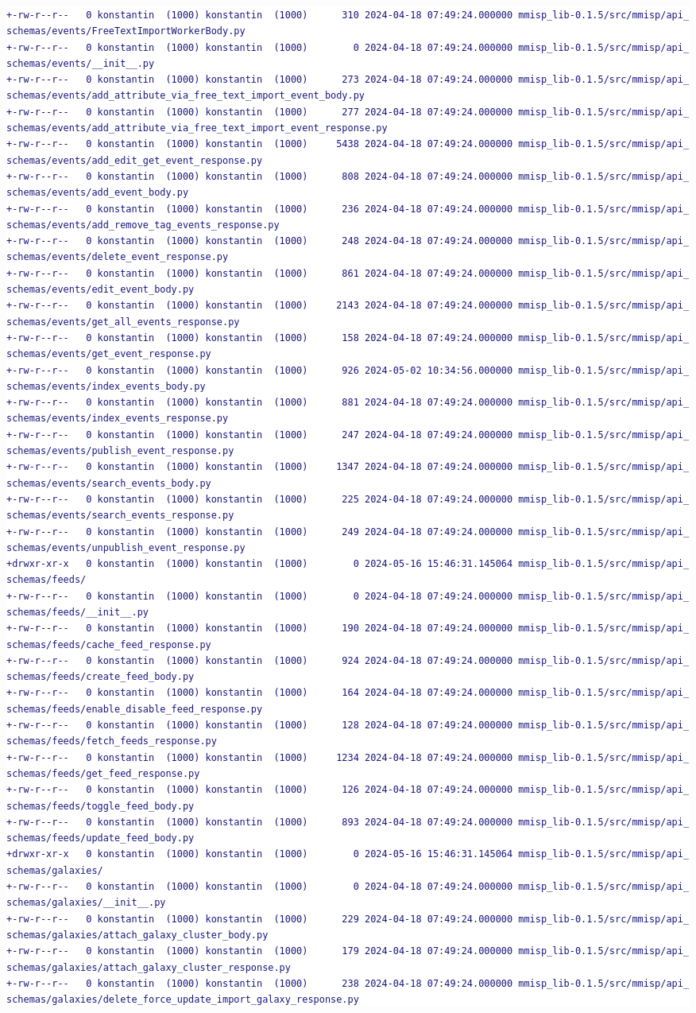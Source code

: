 ```diff
+-rw-r--r--   0 konstantin  (1000) konstantin  (1000)      310 2024-04-18 07:49:24.000000 mmisp_lib-0.1.5/src/mmisp/api_schemas/events/FreeTextImportWorkerBody.py
+-rw-r--r--   0 konstantin  (1000) konstantin  (1000)        0 2024-04-18 07:49:24.000000 mmisp_lib-0.1.5/src/mmisp/api_schemas/events/__init__.py
+-rw-r--r--   0 konstantin  (1000) konstantin  (1000)      273 2024-04-18 07:49:24.000000 mmisp_lib-0.1.5/src/mmisp/api_schemas/events/add_attribute_via_free_text_import_event_body.py
+-rw-r--r--   0 konstantin  (1000) konstantin  (1000)      277 2024-04-18 07:49:24.000000 mmisp_lib-0.1.5/src/mmisp/api_schemas/events/add_attribute_via_free_text_import_event_response.py
+-rw-r--r--   0 konstantin  (1000) konstantin  (1000)     5438 2024-04-18 07:49:24.000000 mmisp_lib-0.1.5/src/mmisp/api_schemas/events/add_edit_get_event_response.py
+-rw-r--r--   0 konstantin  (1000) konstantin  (1000)      808 2024-04-18 07:49:24.000000 mmisp_lib-0.1.5/src/mmisp/api_schemas/events/add_event_body.py
+-rw-r--r--   0 konstantin  (1000) konstantin  (1000)      236 2024-04-18 07:49:24.000000 mmisp_lib-0.1.5/src/mmisp/api_schemas/events/add_remove_tag_events_response.py
+-rw-r--r--   0 konstantin  (1000) konstantin  (1000)      248 2024-04-18 07:49:24.000000 mmisp_lib-0.1.5/src/mmisp/api_schemas/events/delete_event_response.py
+-rw-r--r--   0 konstantin  (1000) konstantin  (1000)      861 2024-04-18 07:49:24.000000 mmisp_lib-0.1.5/src/mmisp/api_schemas/events/edit_event_body.py
+-rw-r--r--   0 konstantin  (1000) konstantin  (1000)     2143 2024-04-18 07:49:24.000000 mmisp_lib-0.1.5/src/mmisp/api_schemas/events/get_all_events_response.py
+-rw-r--r--   0 konstantin  (1000) konstantin  (1000)      158 2024-04-18 07:49:24.000000 mmisp_lib-0.1.5/src/mmisp/api_schemas/events/get_event_response.py
+-rw-r--r--   0 konstantin  (1000) konstantin  (1000)      926 2024-05-02 10:34:56.000000 mmisp_lib-0.1.5/src/mmisp/api_schemas/events/index_events_body.py
+-rw-r--r--   0 konstantin  (1000) konstantin  (1000)      881 2024-04-18 07:49:24.000000 mmisp_lib-0.1.5/src/mmisp/api_schemas/events/index_events_response.py
+-rw-r--r--   0 konstantin  (1000) konstantin  (1000)      247 2024-04-18 07:49:24.000000 mmisp_lib-0.1.5/src/mmisp/api_schemas/events/publish_event_response.py
+-rw-r--r--   0 konstantin  (1000) konstantin  (1000)     1347 2024-04-18 07:49:24.000000 mmisp_lib-0.1.5/src/mmisp/api_schemas/events/search_events_body.py
+-rw-r--r--   0 konstantin  (1000) konstantin  (1000)      225 2024-04-18 07:49:24.000000 mmisp_lib-0.1.5/src/mmisp/api_schemas/events/search_events_response.py
+-rw-r--r--   0 konstantin  (1000) konstantin  (1000)      249 2024-04-18 07:49:24.000000 mmisp_lib-0.1.5/src/mmisp/api_schemas/events/unpublish_event_response.py
+drwxr-xr-x   0 konstantin  (1000) konstantin  (1000)        0 2024-05-16 15:46:31.145064 mmisp_lib-0.1.5/src/mmisp/api_schemas/feeds/
+-rw-r--r--   0 konstantin  (1000) konstantin  (1000)        0 2024-04-18 07:49:24.000000 mmisp_lib-0.1.5/src/mmisp/api_schemas/feeds/__init__.py
+-rw-r--r--   0 konstantin  (1000) konstantin  (1000)      190 2024-04-18 07:49:24.000000 mmisp_lib-0.1.5/src/mmisp/api_schemas/feeds/cache_feed_response.py
+-rw-r--r--   0 konstantin  (1000) konstantin  (1000)      924 2024-04-18 07:49:24.000000 mmisp_lib-0.1.5/src/mmisp/api_schemas/feeds/create_feed_body.py
+-rw-r--r--   0 konstantin  (1000) konstantin  (1000)      164 2024-04-18 07:49:24.000000 mmisp_lib-0.1.5/src/mmisp/api_schemas/feeds/enable_disable_feed_response.py
+-rw-r--r--   0 konstantin  (1000) konstantin  (1000)      128 2024-04-18 07:49:24.000000 mmisp_lib-0.1.5/src/mmisp/api_schemas/feeds/fetch_feeds_response.py
+-rw-r--r--   0 konstantin  (1000) konstantin  (1000)     1234 2024-04-18 07:49:24.000000 mmisp_lib-0.1.5/src/mmisp/api_schemas/feeds/get_feed_response.py
+-rw-r--r--   0 konstantin  (1000) konstantin  (1000)      126 2024-04-18 07:49:24.000000 mmisp_lib-0.1.5/src/mmisp/api_schemas/feeds/toggle_feed_body.py
+-rw-r--r--   0 konstantin  (1000) konstantin  (1000)      893 2024-04-18 07:49:24.000000 mmisp_lib-0.1.5/src/mmisp/api_schemas/feeds/update_feed_body.py
+drwxr-xr-x   0 konstantin  (1000) konstantin  (1000)        0 2024-05-16 15:46:31.145064 mmisp_lib-0.1.5/src/mmisp/api_schemas/galaxies/
+-rw-r--r--   0 konstantin  (1000) konstantin  (1000)        0 2024-04-18 07:49:24.000000 mmisp_lib-0.1.5/src/mmisp/api_schemas/galaxies/__init__.py
+-rw-r--r--   0 konstantin  (1000) konstantin  (1000)      229 2024-04-18 07:49:24.000000 mmisp_lib-0.1.5/src/mmisp/api_schemas/galaxies/attach_galaxy_cluster_body.py
+-rw-r--r--   0 konstantin  (1000) konstantin  (1000)      179 2024-04-18 07:49:24.000000 mmisp_lib-0.1.5/src/mmisp/api_schemas/galaxies/attach_galaxy_cluster_response.py
+-rw-r--r--   0 konstantin  (1000) konstantin  (1000)      238 2024-04-18 07:49:24.000000 mmisp_lib-0.1.5/src/mmisp/api_schemas/galaxies/delete_force_update_import_galaxy_response.py
```